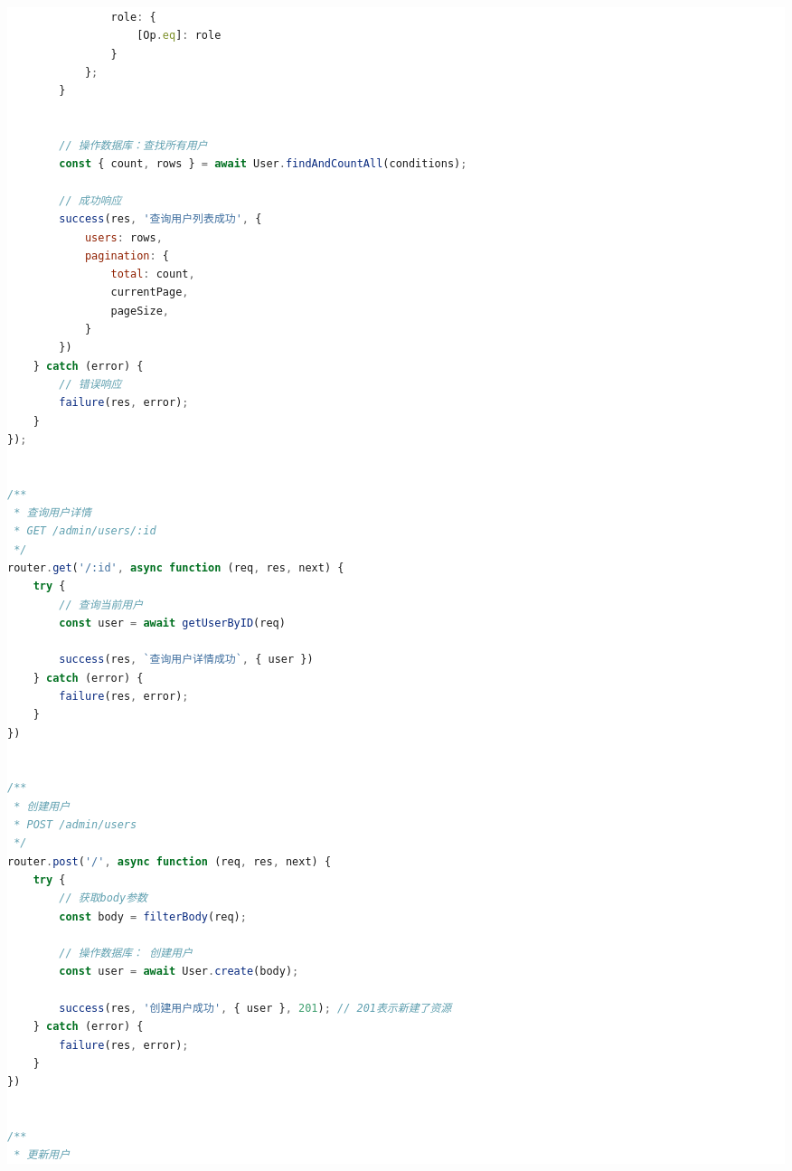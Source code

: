 ~~~js
                role: {
                    [Op.eq]: role
                }
            };
        }


        // 操作数据库：查找所有用户
        const { count, rows } = await User.findAndCountAll(conditions);

        // 成功响应
        success(res, '查询用户列表成功', {
            users: rows,
            pagination: {
                total: count,
                currentPage,
                pageSize,
            }
        })
    } catch (error) {
        // 错误响应
        failure(res, error);
    }
});


/**
 * 查询用户详情
 * GET /admin/users/:id
 */
router.get('/:id', async function (req, res, next) {
    try {
        // 查询当前用户
        const user = await getUserByID(req)

        success(res, `查询用户详情成功`, { user })
    } catch (error) {
        failure(res, error);
    }
})


/**
 * 创建用户
 * POST /admin/users
 */
router.post('/', async function (req, res, next) {
    try {
        // 获取body参数
        const body = filterBody(req);

        // 操作数据库： 创建用户
        const user = await User.create(body);

        success(res, '创建用户成功', { user }, 201); // 201表示新建了资源
    } catch (error) {
        failure(res, error);
    }
})


/**
 * 更新用户
~~~